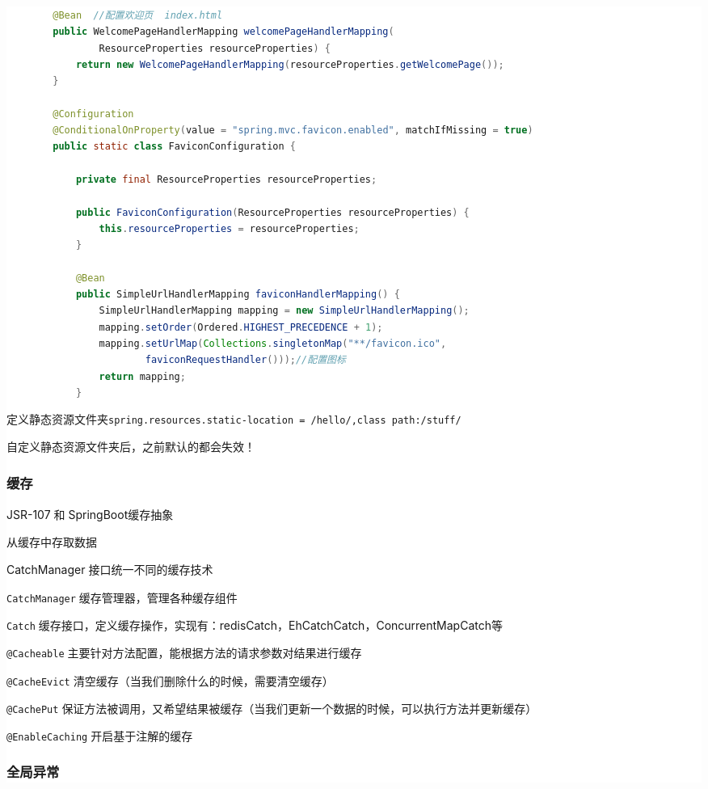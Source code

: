 ```java
		@Bean  //配置欢迎页  index.html
		public WelcomePageHandlerMapping welcomePageHandlerMapping(
				ResourceProperties resourceProperties) {
			return new WelcomePageHandlerMapping(resourceProperties.getWelcomePage());
		}
       
        @Configuration
		@ConditionalOnProperty(value = "spring.mvc.favicon.enabled", matchIfMissing = true)
		public static class FaviconConfiguration {

			private final ResourceProperties resourceProperties;

			public FaviconConfiguration(ResourceProperties resourceProperties) {
				this.resourceProperties = resourceProperties;
			}

			@Bean
			public SimpleUrlHandlerMapping faviconHandlerMapping() {
				SimpleUrlHandlerMapping mapping = new SimpleUrlHandlerMapping();
				mapping.setOrder(Ordered.HIGHEST_PRECEDENCE + 1);
				mapping.setUrlMap(Collections.singletonMap("**/favicon.ico",
						faviconRequestHandler()));//配置图标
				return mapping;
			}

```

定义静态资源文件夹`spring.resources.static-location = /hello/,class path:/stuff/`

自定义静态资源文件夹后，之前默认的都会失效！



### 缓存

JSR-107 和 SpringBoot缓存抽象

从缓存中存取数据

CatchManager 接口统一不同的缓存技术

`CatchManager` 缓存管理器，管理各种缓存组件

`Catch` 缓存接口，定义缓存操作，实现有：redisCatch，EhCatchCatch，ConcurrentMapCatch等

`@Cacheable` 主要针对方法配置，能根据方法的请求参数对结果进行缓存

`@CacheEvict` 清空缓存（当我们删除什么的时候，需要清空缓存）

`@CachePut` 保证方法被调用，又希望结果被缓存（当我们更新一个数据的时候，可以执行方法并更新缓存）

`@EnableCaching` 开启基于注解的缓存



### 全局异常
